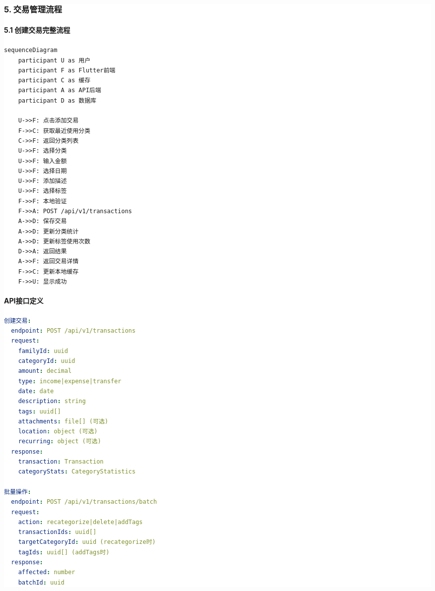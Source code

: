 ### 5. 交易管理流程

#### 5.1 创建交易完整流程
```mermaid
sequenceDiagram
    participant U as 用户
    participant F as Flutter前端
    participant C as 缓存
    participant A as API后端
    participant D as 数据库
    
    U->>F: 点击添加交易
    F->>C: 获取最近使用分类
    C->>F: 返回分类列表
    U->>F: 选择分类
    U->>F: 输入金额
    U->>F: 选择日期
    U->>F: 添加描述
    U->>F: 选择标签
    F->>F: 本地验证
    F->>A: POST /api/v1/transactions
    A->>D: 保存交易
    A->>D: 更新分类统计
    A->>D: 更新标签使用次数
    D->>A: 返回结果
    A->>F: 返回交易详情
    F->>C: 更新本地缓存
    F->>U: 显示成功
```

#### API接口定义
```yaml
创建交易:
  endpoint: POST /api/v1/transactions
  request:
    familyId: uuid
    categoryId: uuid
    amount: decimal
    type: income|expense|transfer
    date: date
    description: string
    tags: uuid[]
    attachments: file[] (可选)
    location: object (可选)
    recurring: object (可选)
  response:
    transaction: Transaction
    categoryStats: CategoryStatistics
    
批量操作:
  endpoint: POST /api/v1/transactions/batch
  request:
    action: recategorize|delete|addTags
    transactionIds: uuid[]
    targetCategoryId: uuid (recategorize时)
    tagIds: uuid[] (addTags时)
  response:
    affected: number
    batchId: uuid
```
